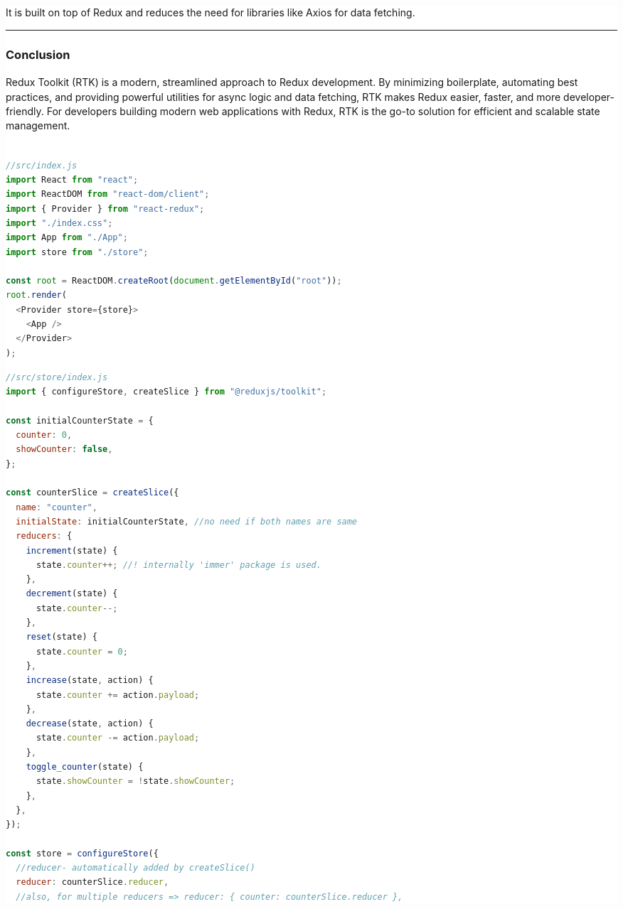 It is built on top of Redux and reduces the need for libraries like Axios for data fetching.

---

### **Conclusion**

Redux Toolkit (RTK) is a modern, streamlined approach to Redux development. By minimizing boilerplate, automating best practices, and providing powerful utilities for async logic and data fetching, RTK makes Redux easier, faster, and more developer-friendly. For developers building modern web applications with Redux, RTK is the go-to solution for efficient and scalable state management.
```javascript

//src/index.js
import React from "react";
import ReactDOM from "react-dom/client";
import { Provider } from "react-redux";
import "./index.css";
import App from "./App";
import store from "./store";

const root = ReactDOM.createRoot(document.getElementById("root"));
root.render(
  <Provider store={store}>
    <App />
  </Provider>
);
```
```js
//src/store/index.js
import { configureStore, createSlice } from "@reduxjs/toolkit";

const initialCounterState = {
  counter: 0,
  showCounter: false,
};

const counterSlice = createSlice({
  name: "counter",
  initialState: initialCounterState, //no need if both names are same
  reducers: {
    increment(state) {
      state.counter++; //! internally 'immer' package is used.
    },
    decrement(state) {
      state.counter--;
    },
    reset(state) {
      state.counter = 0;
    },
    increase(state, action) {
      state.counter += action.payload;
    },
    decrease(state, action) {
      state.counter -= action.payload;
    },
    toggle_counter(state) {
      state.showCounter = !state.showCounter;
    },
  },
});

const store = configureStore({
  //reducer- automatically added by createSlice()
  reducer: counterSlice.reducer,
  //also, for multiple reducers => reducer: { counter: counterSlice.reducer },
```